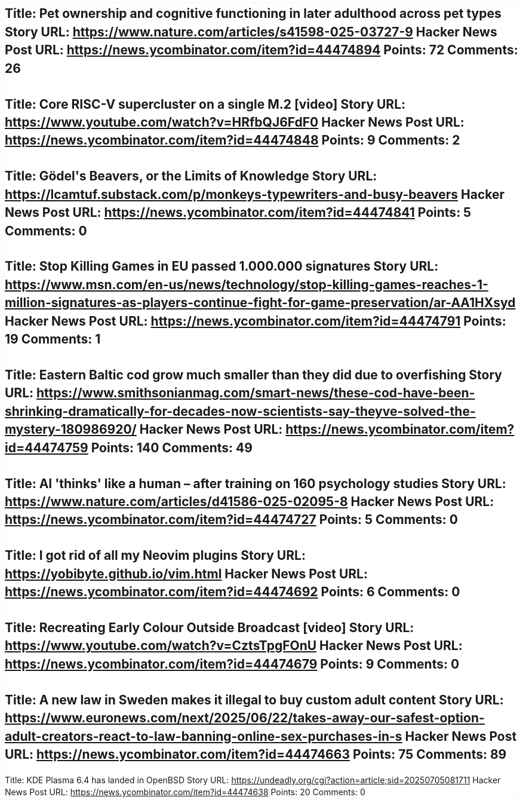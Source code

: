 Title: Pet ownership and cognitive functioning in later adulthood across pet types
Story URL: https://www.nature.com/articles/s41598-025-03727-9
Hacker News Post URL: https://news.ycombinator.com/item?id=44474894
Points: 72
Comments: 26
----------------------------------------
Title: Core RISC-V supercluster on a single M.2 [video]
Story URL: https://www.youtube.com/watch?v=HRfbQJ6FdF0
Hacker News Post URL: https://news.ycombinator.com/item?id=44474848
Points: 9
Comments: 2
----------------------------------------
Title: Gödel's Beavers, or the Limits of Knowledge
Story URL: https://lcamtuf.substack.com/p/monkeys-typewriters-and-busy-beavers
Hacker News Post URL: https://news.ycombinator.com/item?id=44474841
Points: 5
Comments: 0
----------------------------------------
Title: Stop Killing Games in EU passed 1.000.000 signatures
Story URL: https://www.msn.com/en-us/news/technology/stop-killing-games-reaches-1-million-signatures-as-players-continue-fight-for-game-preservation/ar-AA1HXsyd
Hacker News Post URL: https://news.ycombinator.com/item?id=44474791
Points: 19
Comments: 1
----------------------------------------
Title: Eastern Baltic cod grow much smaller than they did due to overfishing
Story URL: https://www.smithsonianmag.com/smart-news/these-cod-have-been-shrinking-dramatically-for-decades-now-scientists-say-theyve-solved-the-mystery-180986920/
Hacker News Post URL: https://news.ycombinator.com/item?id=44474759
Points: 140
Comments: 49
----------------------------------------
Title: AI 'thinks' like a human – after training on 160 psychology studies
Story URL: https://www.nature.com/articles/d41586-025-02095-8
Hacker News Post URL: https://news.ycombinator.com/item?id=44474727
Points: 5
Comments: 0
----------------------------------------
Title: I got rid of all my Neovim plugins
Story URL: https://yobibyte.github.io/vim.html
Hacker News Post URL: https://news.ycombinator.com/item?id=44474692
Points: 6
Comments: 0
----------------------------------------
Title: Recreating Early Colour Outside Broadcast [video]
Story URL: https://www.youtube.com/watch?v=CztsTpgFOnU
Hacker News Post URL: https://news.ycombinator.com/item?id=44474679
Points: 9
Comments: 0
----------------------------------------
Title: A new law in Sweden makes it illegal to buy custom adult content
Story URL: https://www.euronews.com/next/2025/06/22/takes-away-our-safest-option-adult-creators-react-to-law-banning-online-sex-purchases-in-s
Hacker News Post URL: https://news.ycombinator.com/item?id=44474663
Points: 75
Comments: 89
----------------------------------------
Title: KDE Plasma 6.4 has landed in OpenBSD
Story URL: https://undeadly.org/cgi?action=article;sid=20250705081711
Hacker News Post URL: https://news.ycombinator.com/item?id=44474638
Points: 20
Comments: 0